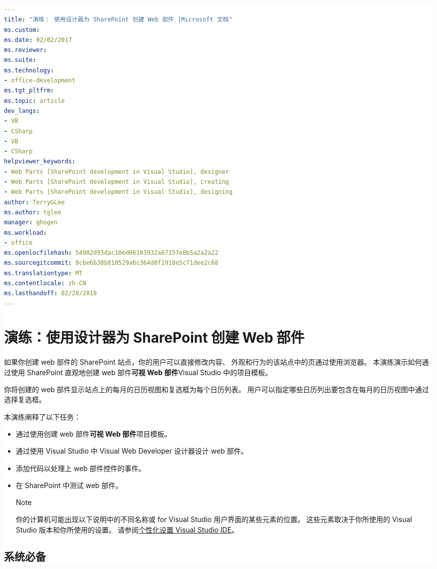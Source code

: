 ```yaml
---
title: "演练： 使用设计器为 SharePoint 创建 Web 部件 |Microsoft 文档"
ms.custom: 
ms.date: 02/02/2017
ms.reviewer: 
ms.suite: 
ms.technology:
- office-development
ms.tgt_pltfrm: 
ms.topic: article
dev_langs:
- VB
- CSharp
- VB
- CSharp
helpviewer_keywords:
- Web Parts [SharePoint development in Visual Studio], designer
- Web Parts [SharePoint development in Visual Studio], creating
- Web Parts [SharePoint development in Visual Studio], designing
author: TerryGLee
ms.author: tglee
manager: ghogen
ms.workload:
- office
ms.openlocfilehash: 54902d93dac10ed06103932a87157e8b5a2a2a22
ms.sourcegitcommit: 8cbe6b38b810529a6c364d0f1918e5c71dee2c68
ms.translationtype: MT
ms.contentlocale: zh-CN
ms.lasthandoff: 02/28/2018
---
```

# <a name="walkthrough-creating-a-web-part-for-sharepoint-by-using-a-designer"></a>演练：使用设计器为 SharePoint 创建 Web 部件

如果你创建 web 部件的 SharePoint 站点，你的用户可以直接修改内容、 外观和行为的该站点中的页通过使用浏览器。 本演练演示如何通过使用 SharePoint 直观地创建 web 部件**可视 Web 部件**Visual Studio 中的项目模板。

你将创建的 web 部件显示站点上的每月的日历视图和复选框为每个日历列表。 用户可以指定哪些日历列出要包含在每月的日历视图中通过选择复选框。

本演练阐释了以下任务：

- 通过使用创建 web 部件**可视 Web 部件**项目模板。
- 通过使用 Visual Studio 中 Visual Web Developer 设计器设计 web 部件。
- 添加代码以处理上 web 部件控件的事件。
- 在 SharePoint 中测试 web 部件。

    > [!NOTE]
    > 你的计算机可能出现以下说明中的不同名称或 for Visual Studio 用户界面的某些元素的位置。 这些元素取决于你所使用的 Visual Studio 版本和你所使用的设置。 请参阅[个性化设置 Visual Studio IDE](../ide/personalizing-the-visual-studio-ide.md)。

## <a name="prerequisites"></a>系统必备
